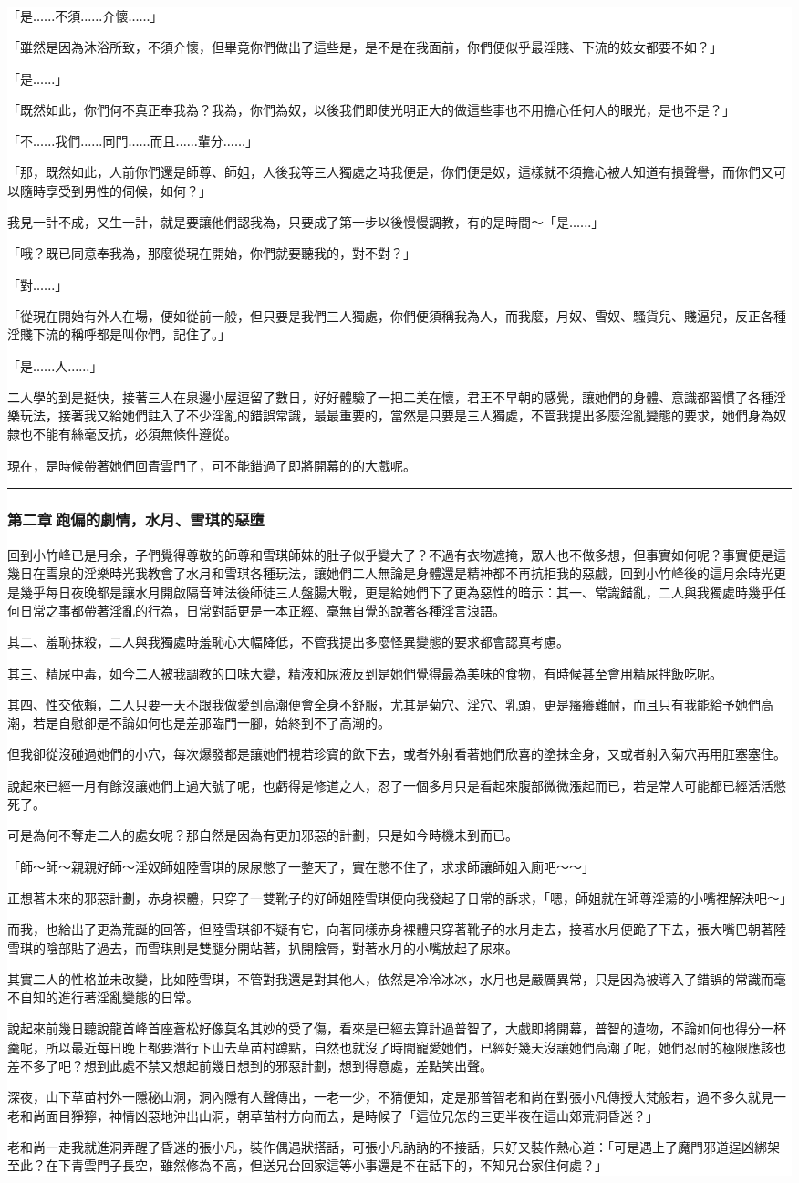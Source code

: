 「是......不須......介懷......」

「雖然是因為沐浴所致，不須介懷，但畢竟你們做出了這些是，是不是在我面前，你們便似乎最淫賤、下流的妓女都要不如？」

「是......」

「既然如此，你們何不真正奉我為？我為，你們為奴，以後我們即使光明正大的做這些事也不用擔心任何人的眼光，是也不是？」

「不......我們......同門......而且......輩分......」

「那，既然如此，人前你們還是師尊、師姐，人後我等三人獨處之時我便是，你們便是奴，這樣就不須擔心被人知道有損聲譽，而你們又可以隨時享受到男性的伺候，如何？」

我見一計不成，又生一計，就是要讓他們認我為，只要成了第一步以後慢慢調教，有的是時間～「是......」

「哦？既已同意奉我為，那麼從現在開始，你們就要聽我的，對不對？」

「對......」

「從現在開始有外人在場，便如從前一般，但只要是我們三人獨處，你們便須稱我為人，而我麼，月奴、雪奴、騷貨兒、賤逼兒，反正各種淫賤下流的稱呼都是叫你們，記住了。」

「是......人......」

二人學的到是挺快，接著三人在泉邊小屋逗留了數日，好好體驗了一把二美在懷，君王不早朝的感覺，讓她們的身體、意識都習慣了各種淫樂玩法，接著我又給她們註入了不少淫亂的錯誤常識，最最重要的，當然是只要是三人獨處，不管我提出多麼淫亂變態的要求，她們身為奴隸也不能有絲毫反抗，必須無條件遵從。

現在，是時候帶著她們回青雲門了，可不能錯過了即將開幕的的大戲呢。

---------

### 第二章 跑偏的劇情，水月、雪琪的惡墮

回到小竹峰已是月余，子們覺得尊敬的師尊和雪琪師妹的肚子似乎變大了？不過有衣物遮掩，眾人也不做多想，但事實如何呢？事實便是這幾日在雪泉的淫樂時光我教會了水月和雪琪各種玩法，讓她們二人無論是身體還是精神都不再抗拒我的惡戲，回到小竹峰後的這月余時光更是幾乎每日夜晚都是讓水月開啟隔音陣法後師徒三人盤腸大戰，更是給她們下了更為惡性的暗示：其一、常識錯亂，二人與我獨處時幾乎任何日常之事都帶著淫亂的行為，日常對話更是一本正經、毫無自覺的說著各種淫言浪語。

其二、羞恥抹殺，二人與我獨處時羞恥心大幅降低，不管我提出多麼怪異變態的要求都會認真考慮。

其三、精尿中毒，如今二人被我調教的口味大變，精液和尿液反到是她們覺得最為美味的食物，有時候甚至會用精尿拌飯吃呢。

其四、性交依賴，二人只要一天不跟我做愛到高潮便會全身不舒服，尤其是菊穴、淫穴、乳頭，更是瘙癢難耐，而且只有我能給予她們高潮，若是自慰卻是不論如何也是差那臨門一腳，始終到不了高潮的。

但我卻從沒碰過她們的小穴，每次爆發都是讓她們視若珍寶的飲下去，或者外射看著她們欣喜的塗抹全身，又或者射入菊穴再用肛塞塞住。

說起來已經一月有餘沒讓她們上過大號了呢，也虧得是修道之人，忍了一個多月只是看起來腹部微微漲起而已，若是常人可能都已經活活憋死了。

可是為何不奪走二人的處女呢？那自然是因為有更加邪惡的計劃，只是如今時機未到而已。

「師～師～親親好師～淫奴師姐陸雪琪的尿尿憋了一整天了，實在憋不住了，求求師讓師姐入廁吧～～」

正想著未來的邪惡計劃，赤身裸體，只穿了一雙靴子的好師姐陸雪琪便向我發起了日常的訴求，「嗯，師姐就在師尊淫蕩的小嘴裡解決吧～」

而我，也給出了更為荒誕的回答，但陸雪琪卻不疑有它，向著同樣赤身裸體只穿著靴子的水月走去，接著水月便跪了下去，張大嘴巴朝著陸雪琪的陰部貼了過去，而雪琪則是雙腿分開站著，扒開陰脣，對著水月的小嘴放起了尿來。

其實二人的性格並未改變，比如陸雪琪，不管對我還是對其他人，依然是冷冷冰冰，水月也是嚴厲異常，只是因為被導入了錯誤的常識而毫不自知的進行著淫亂變態的日常。

說起來前幾日聽說龍首峰首座蒼松好像莫名其妙的受了傷，看來是已經去算計過普智了，大戲即將開幕，普智的遺物，不論如何也得分一杯羹呢，所以最近每日晚上都要潛行下山去草苗村蹲點，自然也就沒了時間寵愛她們，已經好幾天沒讓她們高潮了呢，她們忍耐的極限應該也差不多了吧？想到此處不禁又想起前幾日想到的邪惡計劃，想到得意處，差點笑出聲。

深夜，山下草苗村外一隱秘山洞，洞內隱有人聲傳出，一老一少，不猜便知，定是那普智老和尚在對張小凡傳授大梵般若，過不多久就見一老和尚面目猙獰，神情凶惡地沖出山洞，朝草苗村方向而去，是時候了「這位兄怎的三更半夜在這山郊荒洞昏迷？」

老和尚一走我就進洞弄醒了昏迷的張小凡，裝作偶遇狀搭話，可張小凡訥訥的不接話，只好又裝作熱心道：「可是遇上了魔門邪道逞凶綁架至此？在下青雲門子長空，雖然修為不高，但送兄台回家這等小事還是不在話下的，不知兄台家住何處？」
